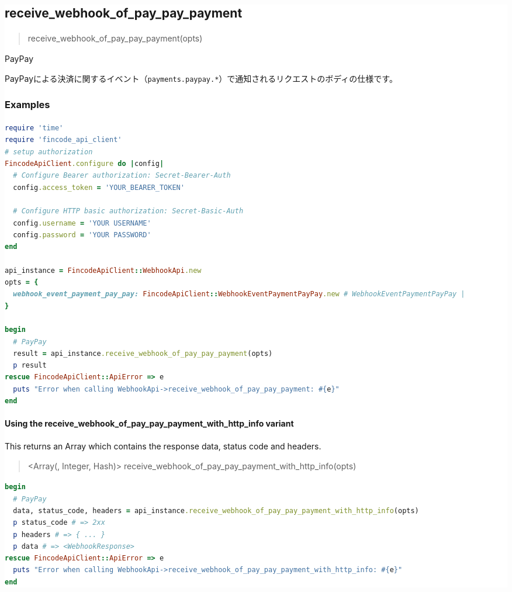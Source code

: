 ## receive_webhook_of_pay_pay_payment

> <WebhookResponse> receive_webhook_of_pay_pay_payment(opts)

PayPay

PayPayによる決済に関するイベント（`payments.paypay.*`）で通知されるリクエストのボディの仕様です。 

### Examples

```ruby
require 'time'
require 'fincode_api_client'
# setup authorization
FincodeApiClient.configure do |config|
  # Configure Bearer authorization: Secret-Bearer-Auth
  config.access_token = 'YOUR_BEARER_TOKEN'

  # Configure HTTP basic authorization: Secret-Basic-Auth
  config.username = 'YOUR USERNAME'
  config.password = 'YOUR PASSWORD'
end

api_instance = FincodeApiClient::WebhookApi.new
opts = {
  webhook_event_payment_pay_pay: FincodeApiClient::WebhookEventPaymentPayPay.new # WebhookEventPaymentPayPay | 
}

begin
  # PayPay
  result = api_instance.receive_webhook_of_pay_pay_payment(opts)
  p result
rescue FincodeApiClient::ApiError => e
  puts "Error when calling WebhookApi->receive_webhook_of_pay_pay_payment: #{e}"
end
```

#### Using the receive_webhook_of_pay_pay_payment_with_http_info variant

This returns an Array which contains the response data, status code and headers.

> <Array(<WebhookResponse>, Integer, Hash)> receive_webhook_of_pay_pay_payment_with_http_info(opts)

```ruby
begin
  # PayPay
  data, status_code, headers = api_instance.receive_webhook_of_pay_pay_payment_with_http_info(opts)
  p status_code # => 2xx
  p headers # => { ... }
  p data # => <WebhookResponse>
rescue FincodeApiClient::ApiError => e
  puts "Error when calling WebhookApi->receive_webhook_of_pay_pay_payment_with_http_info: #{e}"
end
```
